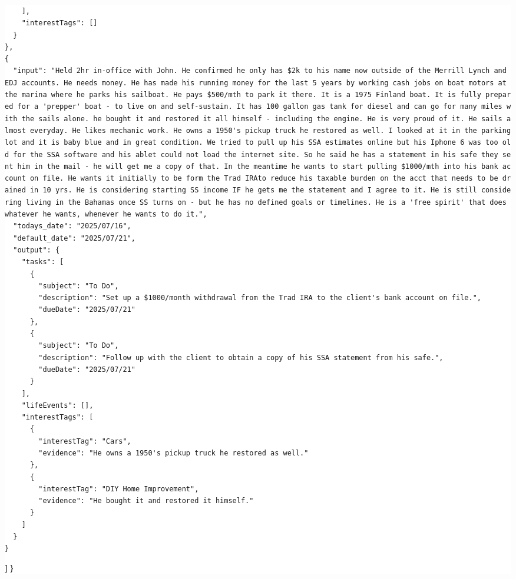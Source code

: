         ],
        "interestTags": []
      }
    },
    {
      "input": "Held 2hr in-office with John. He confirmed he only has $2k to his name now outside of the Merrill Lynch and EDJ accounts. He needs money. He has made his running money for the last 5 years by working cash jobs on boat motors at the marina where he parks his sailboat. He pays $500/mth to park it there. It is a 1975 Finland boat. It is fully prepared for a 'prepper' boat - to live on and self-sustain. It has 100 gallon gas tank for diesel and can go for many miles with the sails alone. he bought it and restored it all himself - including the engine. He is very proud of it. He sails almost everyday. He likes mechanic work. He owns a 1950's pickup truck he restored as well. I looked at it in the parking lot and it is baby blue and in great condition. We tried to pull up his SSA estimates online but his Iphone 6 was too old for the SSA software and his ablet could not load the internet site. So he said he has a statement in his safe they sent him in the mail - he will get me a copy of that. In the meantime he wants to start pulling $1000/mth into his bank account on file. He wants it initially to be form the Trad IRAto reduce his taxable burden on the acct that needs to be drained in 10 yrs. He is considering starting SS income IF he gets me the statement and I agree to it. He is still considering living in the Bahamas once SS turns on - but he has no defined goals or timelines. He is a 'free spirit' that does whatever he wants, whenever he wants to do it.",
      "todays_date": "2025/07/16",
      "default_date": "2025/07/21",
      "output": {
        "tasks": [
          {
            "subject": "To Do",
            "description": "Set up a $1000/month withdrawal from the Trad IRA to the client's bank account on file.",
            "dueDate": "2025/07/21"
          },
          {
            "subject": "To Do",
            "description": "Follow up with the client to obtain a copy of his SSA statement from his safe.",
            "dueDate": "2025/07/21"
          }
        ],
        "lifeEvents": [],
        "interestTags": [
          {
            "interestTag": "Cars",
            "evidence": "He owns a 1950's pickup truck he restored as well."
          },
          {
            "interestTag": "DIY Home Improvement",
            "evidence": "He bought it and restored it himself."
          }
        ]
      }
    }
  ]
}
